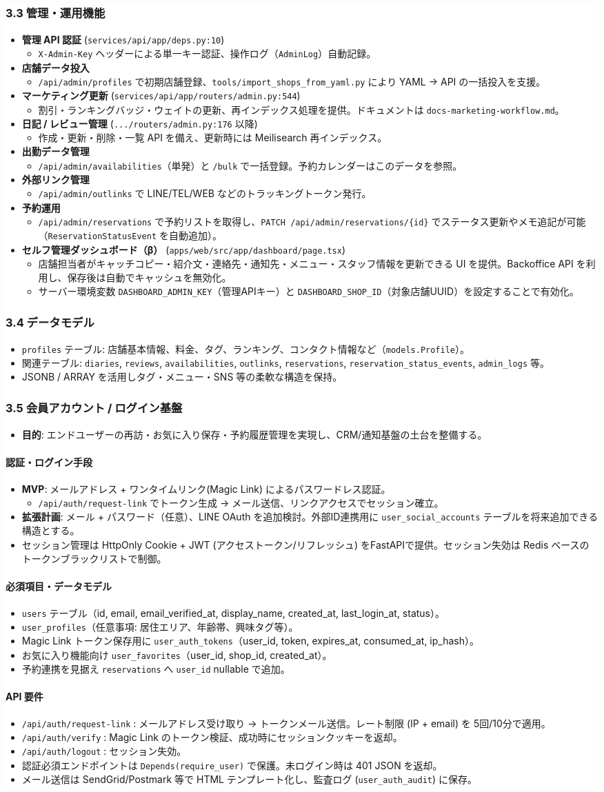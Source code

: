 ### 3.3 管理・運用機能

- **管理 API 認証** (`services/api/app/deps.py:10`)
  - `X-Admin-Key` ヘッダーによる単一キー認証、操作ログ（`AdminLog`）自動記録。
- **店舗データ投入**
  - `/api/admin/profiles` で初期店舗登録、`tools/import_shops_from_yaml.py` により YAML → API の一括投入を支援。
- **マーケティング更新** (`services/api/app/routers/admin.py:544`)
  - 割引・ランキングバッジ・ウェイトの更新、再インデックス処理を提供。ドキュメントは `docs-marketing-workflow.md`。
- **日記 / レビュー管理** (`.../routers/admin.py:176` 以降)
  - 作成・更新・削除・一覧 API を備え、更新時には Meilisearch 再インデックス。
- **出勤データ管理**
  - `/api/admin/availabilities`（単発）と `/bulk` で一括登録。予約カレンダーはこのデータを参照。
- **外部リンク管理**
  - `/api/admin/outlinks` で LINE/TEL/WEB などのトラッキングトークン発行。
- **予約運用**
  - `/api/admin/reservations` で予約リストを取得し、`PATCH /api/admin/reservations/{id}` でステータス更新やメモ追記が可能（`ReservationStatusEvent` を自動追加）。
- **セルフ管理ダッシュボード（β）** (`apps/web/src/app/dashboard/page.tsx`)
  - 店舗担当者がキャッチコピー・紹介文・連絡先・通知先・メニュー・スタッフ情報を更新できる UI を提供。Backoffice API を利用し、保存後は自動でキャッシュを無効化。
  - サーバー環境変数 `DASHBOARD_ADMIN_KEY`（管理APIキー）と `DASHBOARD_SHOP_ID`（対象店舗UUID）を設定することで有効化。

### 3.4 データモデル

- `profiles` テーブル: 店舗基本情報、料金、タグ、ランキング、コンタクト情報など（`models.Profile`）。
- 関連テーブル: `diaries`, `reviews`, `availabilities`, `outlinks`, `reservations`, `reservation_status_events`, `admin_logs` 等。
- JSONB / ARRAY を活用しタグ・メニュー・SNS 等の柔軟な構造を保持。

### 3.5 会員アカウント / ログイン基盤

- **目的**: エンドユーザーの再訪・お気に入り保存・予約履歴管理を実現し、CRM/通知基盤の土台を整備する。

#### 認証・ログイン手段

- **MVP**: メールアドレス + ワンタイムリンク(Magic Link) によるパスワードレス認証。
  - `/api/auth/request-link` でトークン生成 → メール送信、リンクアクセスでセッション確立。
- **拡張計画**: メール + パスワード（任意）、LINE OAuth を追加検討。外部ID連携用に `user_social_accounts` テーブルを将来追加できる構造とする。
- セッション管理は HttpOnly Cookie + JWT (アクセストークン/リフレッシュ) をFastAPIで提供。セッション失効は Redis ベースのトークンブラックリストで制御。

#### 必須項目・データモデル

- `users` テーブル（id, email, email_verified_at, display_name, created_at, last_login_at, status）。
- `user_profiles`（任意事項: 居住エリア、年齢帯、興味タグ等）。
- Magic Link トークン保存用に `user_auth_tokens`（user_id, token, expires_at, consumed_at, ip_hash）。
- お気に入り機能向け `user_favorites`（user_id, shop_id, created_at）。
- 予約連携を見据え `reservations` へ `user_id` nullable で追加。

#### API 要件

- `/api/auth/request-link` : メールアドレス受け取り → トークンメール送信。レート制限 (IP + email) を 5回/10分で適用。
- `/api/auth/verify` : Magic Link のトークン検証、成功時にセッションクッキーを返却。
- `/api/auth/logout` : セッション失効。
- 認証必須エンドポイントは `Depends(require_user)` で保護。未ログイン時は 401 JSON を返却。
- メール送信は SendGrid/Postmark 等で HTML テンプレート化し、監査ログ (`user_auth_audit`) に保存。
